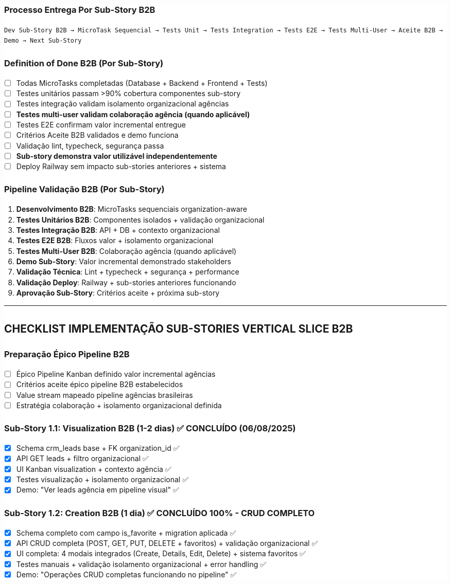 ### **Processo Entrega Por Sub-Story B2B**
```
Dev Sub-Story B2B → MicroTask Sequencial → Tests Unit → Tests Integration → Tests E2E → Tests Multi-User → Aceite B2B → Demo → Next Sub-Story
```

### **Definition of Done B2B (Por Sub-Story)**
- [ ] Todas MicroTasks completadas (Database + Backend + Frontend + Tests)
- [ ] Testes unitários passam >90% cobertura componentes sub-story
- [ ] Testes integração validam isolamento organizacional agências
- [ ] **Testes multi-user validam colaboração agência (quando aplicável)**
- [ ] Testes E2E confirmam valor incremental entregue
- [ ] Critérios Aceite B2B validados e demo funciona
- [ ] Validação lint, typecheck, segurança passa
- [ ] **Sub-story demonstra valor utilizável independentemente**
- [ ] Deploy Railway sem impacto sub-stories anteriores + sistema

### **Pipeline Validação B2B (Por Sub-Story)**
1. **Desenvolvimento B2B**: MicroTasks sequenciais organization-aware
2. **Testes Unitários B2B**: Componentes isolados + validação organizacional
3. **Testes Integração B2B**: API + DB + contexto organizacional
4. **Testes E2E B2B**: Fluxos valor + isolamento organizacional
5. **Testes Multi-User B2B**: Colaboração agência (quando aplicável)
6. **Demo Sub-Story**: Valor incremental demonstrado stakeholders
7. **Validação Técnica**: Lint + typecheck + segurança + performance
8. **Validação Deploy**: Railway + sub-stories anteriores funcionando
9. **Aprovação Sub-Story**: Critérios aceite + próxima sub-story

---

## **CHECKLIST IMPLEMENTAÇÃO SUB-STORIES VERTICAL SLICE B2B**

### **Preparação Épico Pipeline B2B**
- [ ] Épico Pipeline Kanban definido valor incremental agências
- [ ] Critérios aceite épico pipeline B2B estabelecidos
- [ ] Value stream mapeado pipeline agências brasileiras
- [ ] Estratégia colaboração + isolamento organizacional definida

### **Sub-Story 1.1: Visualization B2B (1-2 dias)** ✅ **CONCLUÍDO (06/08/2025)**
- [x] Schema crm_leads base + FK organization_id ✅
- [x] API GET leads + filtro organizacional ✅
- [x] UI Kanban visualization + contexto agência ✅
- [x] Testes visualização + isolamento organizacional ✅
- [x] Demo: "Ver leads agência em pipeline visual" ✅

### **Sub-Story 1.2: Creation B2B (1 dia)** ✅ **CONCLUÍDO 100% - CRUD COMPLETO**
- [x] Schema completo com campo is_favorite + migration aplicada ✅
- [x] API CRUD completa (POST, GET, PUT, DELETE + favoritos) + validação organizacional ✅
- [x] UI completa: 4 modais integrados (Create, Details, Edit, Delete) + sistema favoritos ✅
- [x] Testes manuais + validação isolamento organizacional + error handling ✅
- [x] Demo: "Operações CRUD completas funcionando no pipeline" ✅
